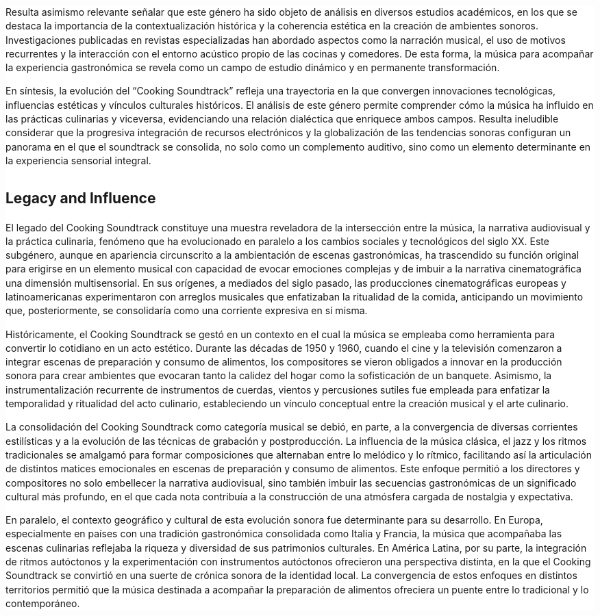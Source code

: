 Resulta asimismo relevante señalar que este género ha sido objeto de análisis en diversos estudios
académicos, en los que se destaca la importancia de la contextualización histórica y la coherencia
estética en la creación de ambientes sonoros. Investigaciones publicadas en revistas especializadas
han abordado aspectos como la narración musical, el uso de motivos recurrentes y la interacción con
el entorno acústico propio de las cocinas y comedores. De esta forma, la música para acompañar la
experiencia gastronómica se revela como un campo de estudio dinámico y en permanente transformación.

En síntesis, la evolución del “Cooking Soundtrack” refleja una trayectoria en la que convergen
innovaciones tecnológicas, influencias estéticas y vínculos culturales históricos. El análisis de
este género permite comprender cómo la música ha influido en las prácticas culinarias y viceversa,
evidenciando una relación dialéctica que enriquece ambos campos. Resulta ineludible considerar que
la progresiva integración de recursos electrónicos y la globalización de las tendencias sonoras
configuran un panorama en el que el soundtrack se consolida, no solo como un complemento auditivo,
sino como un elemento determinante en la experiencia sensorial integral.

## Legacy and Influence

El legado del Cooking Soundtrack constituye una muestra reveladora de la intersección entre la
música, la narrativa audiovisual y la práctica culinaria, fenómeno que ha evolucionado en paralelo a
los cambios sociales y tecnológicos del siglo XX. Este subgénero, aunque en apariencia circunscrito
a la ambientación de escenas gastronómicas, ha trascendido su función original para erigirse en un
elemento musical con capacidad de evocar emociones complejas y de imbuir a la narrativa
cinematográfica una dimensión multisensorial. En sus orígenes, a mediados del siglo pasado, las
producciones cinematográficas europeas y latinoamericanas experimentaron con arreglos musicales que
enfatizaban la ritualidad de la comida, anticipando un movimiento que, posteriormente, se
consolidaría como una corriente expresiva en sí misma.

Históricamente, el Cooking Soundtrack se gestó en un contexto en el cual la música se empleaba como
herramienta para convertir lo cotidiano en un acto estético. Durante las décadas de 1950 y 1960,
cuando el cine y la televisión comenzaron a integrar escenas de preparación y consumo de alimentos,
los compositores se vieron obligados a innovar en la producción sonora para crear ambientes que
evocaran tanto la calidez del hogar como la sofisticación de un banquete. Asimismo, la
instrumentalización recurrente de instrumentos de cuerdas, vientos y percusiones sutiles fue
empleada para enfatizar la temporalidad y ritualidad del acto culinario, estableciendo un vínculo
conceptual entre la creación musical y el arte culinario.

La consolidación del Cooking Soundtrack como categoría musical se debió, en parte, a la convergencia
de diversas corrientes estilísticas y a la evolución de las técnicas de grabación y postproducción.
La influencia de la música clásica, el jazz y los ritmos tradicionales se amalgamó para formar
composiciones que alternaban entre lo melódico y lo rítmico, facilitando así la articulación de
distintos matices emocionales en escenas de preparación y consumo de alimentos. Este enfoque
permitió a los directores y compositores no solo embellecer la narrativa audiovisual, sino también
imbuir las secuencias gastronómicas de un significado cultural más profundo, en el que cada nota
contribuía a la construcción de una atmósfera cargada de nostalgia y expectativa.

En paralelo, el contexto geográfico y cultural de esta evolución sonora fue determinante para su
desarrollo. En Europa, especialmente en países con una tradición gastronómica consolidada como
Italia y Francia, la música que acompañaba las escenas culinarias reflejaba la riqueza y diversidad
de sus patrimonios culturales. En América Latina, por su parte, la integración de ritmos autóctonos
y la experimentación con instrumentos autóctonos ofrecieron una perspectiva distinta, en la que el
Cooking Soundtrack se convirtió en una suerte de crónica sonora de la identidad local. La
convergencia de estos enfoques en distintos territorios permitió que la música destinada a acompañar
la preparación de alimentos ofreciera un puente entre lo tradicional y lo contemporáneo.

